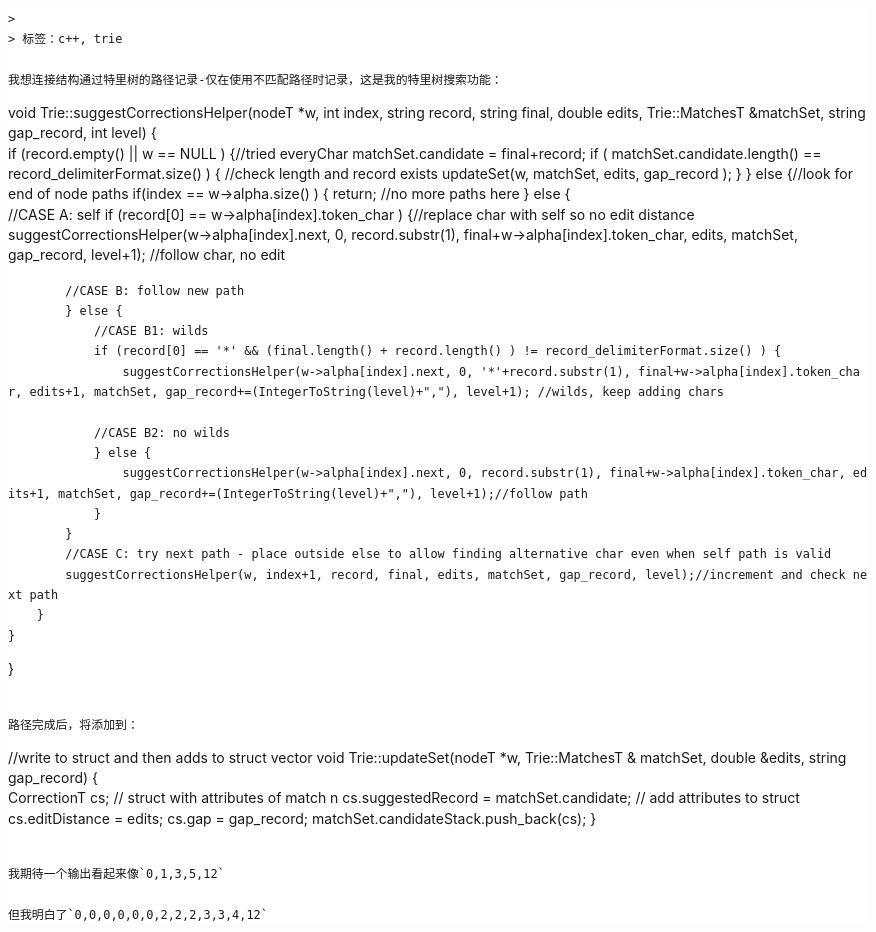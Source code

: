 ```
> 
> 标签：c++, trie

我想连接结构通过特里树的路径记录-仅在使用不匹配路径时记录，这是我的特里树搜索功能：

```
void Trie::suggestCorrectionsHelper(nodeT *w, int index, string record, string final, double edits, Trie::MatchesT &matchSet, string gap_record, int level)
{   
    if (record.empty() || w == NULL ) {//tried everyChar
        matchSet.candidate = final+record;
        if ( matchSet.candidate.length() == record_delimiterFormat.size() ) { //check length and record exists
            updateSet(w, matchSet, edits,  gap_record );
        }
    } else {//look for end of node paths
        if(index == w->alpha.size() ) { return; //no more paths here
        } else {            
            //CASE A: self
            if (record[0] == w->alpha[index].token_char ) {//replace char with self so no edit distance
                suggestCorrectionsHelper(w->alpha[index].next, 0, record.substr(1), final+w->alpha[index].token_char, edits, matchSet, gap_record, level+1); //follow char, no edit

            //CASE B: follow new path
            } else {
                //CASE B1: wilds
                if (record[0] == '*' && (final.length() + record.length() ) != record_delimiterFormat.size() ) { 
                    suggestCorrectionsHelper(w->alpha[index].next, 0, '*'+record.substr(1), final+w->alpha[index].token_char, edits+1, matchSet, gap_record+=(IntegerToString(level)+","), level+1); //wilds, keep adding chars

                //CASE B2: no wilds
                } else {
                    suggestCorrectionsHelper(w->alpha[index].next, 0, record.substr(1), final+w->alpha[index].token_char, edits+1, matchSet, gap_record+=(IntegerToString(level)+","), level+1);//follow path
                }
            }
            //CASE C: try next path - place outside else to allow finding alternative char even when self path is valid
            suggestCorrectionsHelper(w, index+1, record, final, edits, matchSet, gap_record, level);//increment and check next path
        }
    }
} 
```

路径完成后，将添加到：

```
//write to struct and then adds to struct vector 
void Trie::updateSet(nodeT *w, Trie::MatchesT & matchSet, double &edits, string gap_record)
{   
    CorrectionT cs; // struct with attributes of match n
    cs.suggestedRecord = matchSet.candidate; // add attributes to struct
    cs.editDistance = edits;
    cs.gap = gap_record;
    matchSet.candidateStack.push_back(cs);
} 
```

我期待一个输出看起来像`0,1,3,5,12`

但我明白了`0,0,0,0,0,0,2,2,2,3,3,4,12`

```